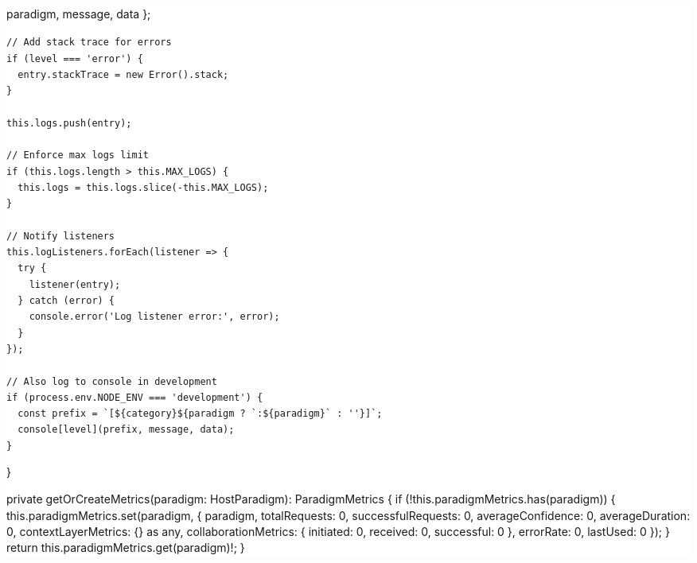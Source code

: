   paradigm,
  message,
  data
  };


    // Add stack trace for errors
    if (level === 'error') {
      entry.stackTrace = new Error().stack;
    }

    this.logs.push(entry);

    // Enforce max logs limit
    if (this.logs.length > this.MAX_LOGS) {
      this.logs = this.logs.slice(-this.MAX_LOGS);
    }

    // Notify listeners
    this.logListeners.forEach(listener => {
      try {
        listener(entry);
      } catch (error) {
        console.error('Log listener error:', error);
      }
    });

    // Also log to console in development
    if (process.env.NODE_ENV === 'development') {
      const prefix = `[${category}${paradigm ? `:${paradigm}` : ''}]`;
      console[level](prefix, message, data);
    }

}

private getOrCreateMetrics(paradigm: HostParadigm): ParadigmMetrics {
if (!this.paradigmMetrics.has(paradigm)) {
this.paradigmMetrics.set(paradigm, {
paradigm,
totalRequests: 0,
successfulRequests: 0,
averageConfidence: 0,
averageDuration: 0,
contextLayerMetrics: {} as any,
collaborationMetrics: {
initiated: 0,
received: 0,
successful: 0
},
errorRate: 0,
lastUsed: 0
});
}
return this.paradigmMetrics.get(paradigm)!;
}
